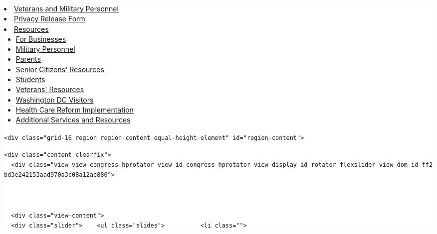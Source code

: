<li class="last leaf menu-mlid-1813"><a href="/issues/veterans" title="Our country can never repay the debt we owe our nation’s veterans and current active duty military personnel. These are the Americans who answered the call to duty and put their lives on the line to preserve our nation’s freedoms.">Veterans and Military Personnel</a></li>
</ul></li>
<li class="leaf menu-mlid-2278"><a href="/privacy-release-form">Privacy Release Form</a></li>
<li class="last expanded menu-mlid-1065 menu-resources"><a href="/resources" id="menu-resources" class="menu-resources">Resources</a><ul class="menu"><li class="first leaf menu-mlid-1062"><a href="/resources/for-businesses" title="Resources for Businesses">For Businesses</a></li>
<li class="leaf menu-mlid-1063"><a href="/resources/military-personnel" title="Military Personnel">Military Personnel</a></li>
<li class="leaf menu-mlid-1066"><a href="/resources/parents" title="Parents">Parents</a></li>
<li class="leaf menu-mlid-1067"><a href="/resources/senior-citizens-resources" title="Senior Citizens&#039; Resources">Senior Citizens&#039; Resources</a></li>
<li class="leaf menu-mlid-1068"><a href="/resources/students" title="Students">Students</a></li>
<li class="leaf menu-mlid-1069"><a href="/resources/veterans-resources" title="Veterans&#039; Resources">Veterans&#039; Resources</a></li>
<li class="leaf has-children menu-mlid-1070"><a href="/resources/washington-dc-visitors" title="Washington DC Visitors">Washington DC Visitors</a></li>
<li class="leaf menu-mlid-2284"><a href="/resources/health-care-reform-implementation" title="Health Care Reform Implementation">Health Care Reform Implementation</a></li>
<li class="last leaf has-children menu-mlid-1551"><a href="/services/additional-services-and-resources">Additional Services and Resources</a></li>
</ul></li>
</ul></div>
    </div>
  </div>
</section>  </div>
</div>
  </div>
</div></header>    
      <section id="section-content" class="section section-content">
  <div id="zone-preface-wrapper" class="zone-wrapper zone-preface-wrapper clearfix">  
  <div id="zone-preface" class="zone zone-preface clearfix container-24">    
          </div>
</div><div id="zone-content-wrapper" class="zone-wrapper zone-content-wrapper clearfix">  
  <div id="zone-content" class="zone zone-content clearfix equal-height-container container-24">    
        
    <div class="grid-16 region region-content equal-height-element" id="region-content">
  <div class="region-inner region-content-inner">
    <a id="main-content"></a>
                        <div class="block block-views block-congress-hprotator-rotator block-views-congress-hprotator-rotator odd block-without-title" id="block-views-congress-hprotator-rotator">
  <div class="block-inner clearfix">
                
    <div class="content clearfix">
      <div class="view view-congress-hprotator view-id-congress_hprotator view-display-id-rotator flexslider view-dom-id-ff2bd3e242153aad970a3c08a12ae880">
        
  
  
      <div class="view-content">
      <div class="slider">    <ul class="slides">          <li class="">  
  <div class="views-field views-field-field-congress-featured-media">        <div class="field-content"><div id="file-495" class="file file-image file-image-jpeg" class="file file-image file-image-jpeg">
